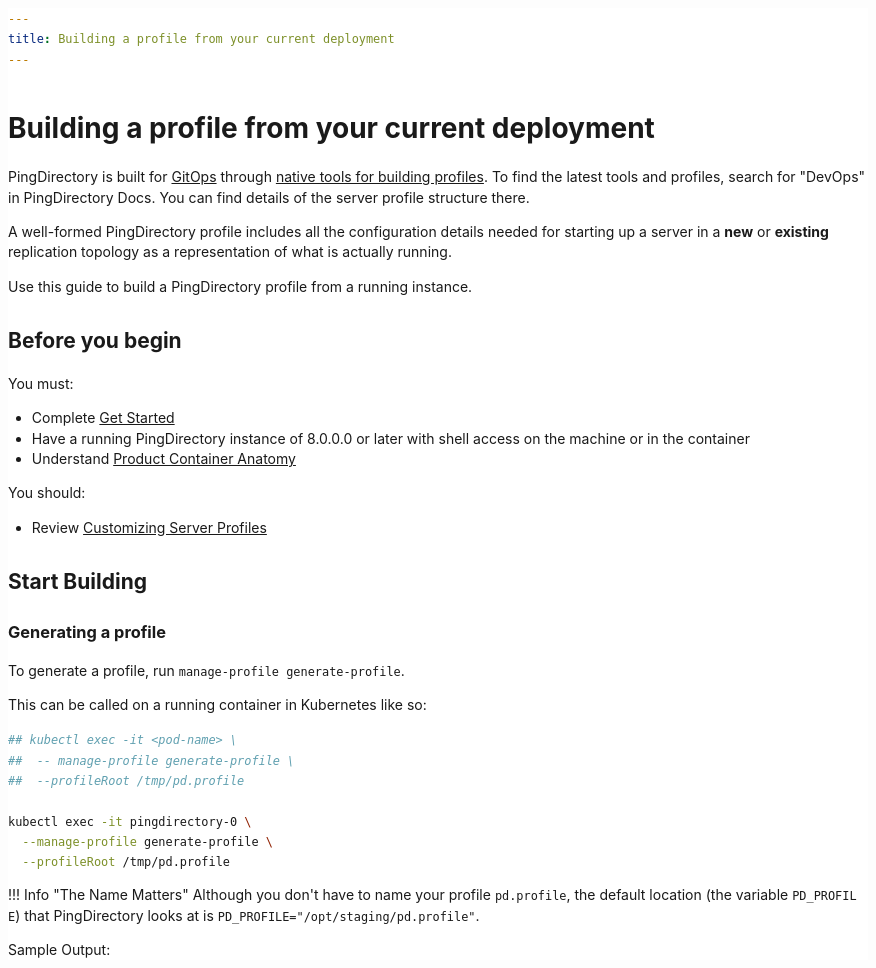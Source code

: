 ```yaml
---
title: Building a profile from your current deployment
---
```

# Building a profile from your current deployment

PingDirectory is built for [GitOps](https://www.gitops.tech/) through [native tools for building profiles](https://docs.pingidentity.com/bundle/pingdirectory-82/page/eae1564011467693.html). To find the latest tools and profiles, search for "DevOps" in PingDirectory Docs. You can find details of the server profile structure there.

A well-formed PingDirectory profile includes all the configuration details needed for starting up a server in a **new** or **existing** replication topology as a representation of what is actually running.

Use this guide to build a PingDirectory profile from a running instance.

## Before you begin

You must:

* Complete [Get Started](../get-started/introduction.md)
* Have a running PingDirectory instance of 8.0.0.0 or later with shell access on the machine or in the container
* Understand [Product Container Anatomy](containerAnatomy.md)

You should:

* Review [Customizing Server Profiles](profiles.md)

## Start Building

### Generating a profile

To generate a profile, run `manage-profile generate-profile`.

This can be called on a running container in Kubernetes like so:

```sh
## kubectl exec -it <pod-name> \
##  -- manage-profile generate-profile \
##  --profileRoot /tmp/pd.profile

kubectl exec -it pingdirectory-0 \
  --manage-profile generate-profile \
  --profileRoot /tmp/pd.profile
```

!!! Info "The Name Matters"
    Although you don't have to name your profile `pd.profile`, the default location (the variable `PD_PROFILE`) that PingDirectory looks at is `PD_PROFILE="/opt/staging/pd.profile"`.

  Sample Output:
